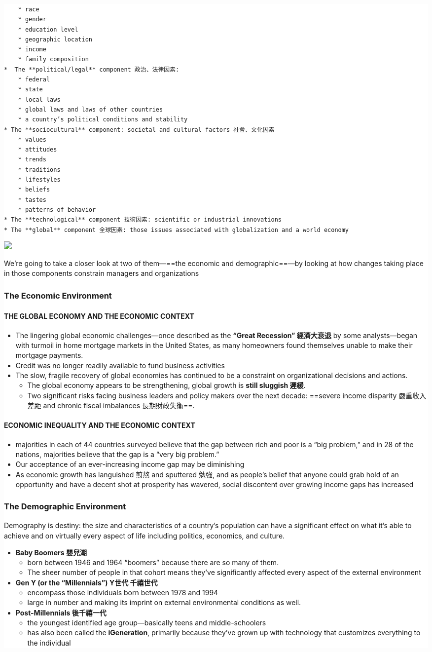         * race
        * gender
        * education level
        * geographic location
        * income
        * family composition
    *  The **political/legal** component 政治、法律因素:
        * federal 
        * state
        * local laws
        * global laws and laws of other countries
        * a country’s political conditions and stability
    * The **sociocultural** component: societal and cultural factors 社會、文化因素
        * values
        * attitudes 
        * trends 
        * traditions 
        * lifestyles 
        * beliefs 
        * tastes
        * patterns of behavior 
    * The **technological** component 技術因素: scientific or industrial innovations 
    * The **global** component 全球因素: those issues associated with globalization and a world economy  

![](https://i.imgur.com/agkR4jC.png)  

We’re going to take a closer look at two of them—==the economic and demographic==—by looking at how changes taking place in those components constrain managers and organizations

### The Economic Environment
#### THE GLOBAL ECONOMY AND THE ECONOMIC CONTEXT
* The lingering global economic challenges—once described as the **“Great Recession” 經濟大衰退** by some analysts—began with turmoil in home mortgage markets in the United States, as many homeowners found themselves unable to make their mortgage payments.
* Credit was no longer readily available to fund business activities
* The slow, fragile recovery of global economies has continued to be a constraint on organizational decisions and actions. 
    * The global economy appears to be strengthening, global growth is **still sluggish 遲緩**.
    * Two significant risks facing business leaders and policy makers over the next decade: ==severe income disparity 嚴重收入差距 and chronic fiscal imbalances 長期財政失衡==.
#### ECONOMIC INEQUALITY AND THE ECONOMIC CONTEXT 
* majorities in each of 44 countries surveyed believe that the gap between rich and poor is a “big problem,” and in 28 of the nations, majorities believe that the gap is a “very big problem.”
* Our acceptance of an ever-increasing income gap may be diminishing
* As economic growth has languished 煎熬 and sputtered 勉強, and as people’s belief that anyone could grab hold of an opportunity and have a decent shot at prosperity has wavered, social discontent over growing income gaps has increased

### The Demographic Environment
Demography is destiny: the size and characteristics of a country’s population can have a significant effect on what it’s able to achieve and on virtually every aspect of life including politics, economics, and culture. 
* **Baby Boomers 嬰兒潮**
    * born between 1946 and 1964 “boomers” because there are so many of them.
    * The sheer number of people in that cohort means they’ve significantly affected every aspect of the external environment
* **Gen Y (or the “Millennials”) Y世代 千禧世代** 
    * encompass those individuals born between 1978 and 1994
    *  large in number and making its imprint on external environmental conditions as well.
* **Post-Millennials 後千禧一代**
    * the youngest identified age group—basically teens and middle-schoolers
    * has also been called the **iGeneration**, primarily because they’ve grown up with technology that customizes everything to the individual